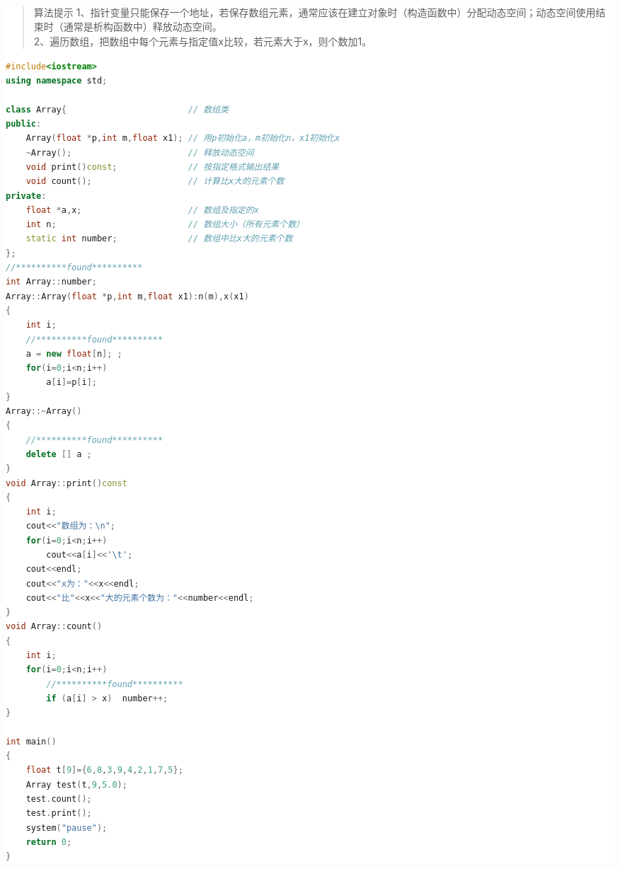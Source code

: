 >算法提示
1、指针变量只能保存一个地址，若保存数组元素，通常应该在建立对象时（构造函数中）分配动态空间；动态空间使用结束时（通常是析构函数中）释放动态空间。  
2、遍历数组，把数组中每个元素与指定值x比较，若元素大于x，则个数加1。  


```cpp
#include<iostream>
using namespace std;

class Array{                        // 数组类
public:
	Array(float *p,int m,float x1);	// 用p初始化a，m初始化n，x1初始化x
	~Array();						// 释放动态空间
	void print()const;				// 按指定格式输出结果
	void count();					// 计算比x大的元素个数
private:
	float *a,x;						// 数组及指定的x
	int n;							// 数组大小（所有元素个数）
	static int number;				// 数组中比x大的元素个数
};
//**********found**********
int Array::number;
Array::Array(float *p,int m,float x1):n(m),x(x1)
{
	int i;
	//**********found**********
	a = new float[n]; ;
	for(i=0;i<n;i++)
		a[i]=p[i];
}
Array::~Array()
{
	//**********found**********
	delete [] a ;
}
void Array::print()const
{
	int i;
	cout<<"数组为：\n";
	for(i=0;i<n;i++)
		cout<<a[i]<<'\t';
	cout<<endl;
	cout<<"x为："<<x<<endl;
	cout<<"比"<<x<<"大的元素个数为："<<number<<endl;
}
void Array::count()
{
	int i;
	for(i=0;i<n;i++)
		//**********found**********
		if (a[i] > x)  number++;
}

int main()
{
	float t[9]={6,8,3,9,4,2,1,7,5};
	Array test(t,9,5.0);
	test.count();
	test.print();
	system("pause");
	return 0;
}
```
